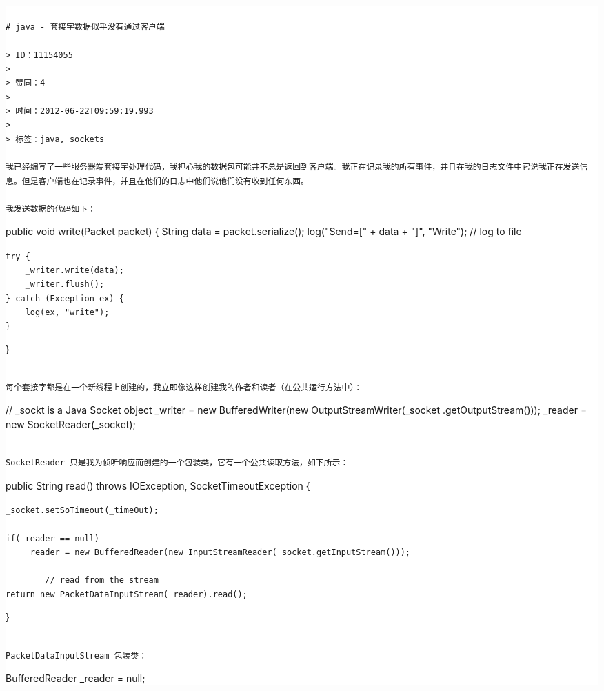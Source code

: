 ```

# java - 套接字数据似乎没有通过客户端

> ID：11154055
> 
> 赞同：4
> 
> 时间：2012-06-22T09:59:19.993
> 
> 标签：java, sockets

我已经编写了一些服务器端套接字处理代码，我担心我的数据包可能并不总是返回到客户端。我正在记录我的所有事件，并且在我的日志文件中它说我正在发送信息。但是客户端也在记录事件，并且在他们的日志中他们说他们没有收到任何东西。

我发送数据的代码如下：

```
public void write(Packet packet) {
    String data = packet.serialize();
    log("Send=[" + data + "]", "Write"); // log to file

    try {
        _writer.write(data);
        _writer.flush();
    } catch (Exception ex) {
        log(ex, "write");
    }
} 
```

每个套接字都是在一个新线程上创建的，我立即像这样创建我的作者和读者（在公共运行方法中）：

```
// _sockt is a Java Socket object
_writer = new BufferedWriter(new OutputStreamWriter(_socket
                    .getOutputStream()));
            _reader = new SocketReader(_socket); 
```

SocketReader 只是我为侦听响应而创建的一个包装类，它有一个公共读取方法，如下所示：

```
public String read() throws IOException, SocketTimeoutException {

    _socket.setSoTimeout(_timeOut);

    if(_reader == null)
        _reader = new BufferedReader(new InputStreamReader(_socket.getInputStream()));

            // read from the stream
    return new PacketDataInputStream(_reader).read();
} 
```

PacketDataInputStream 包装类：

```
BufferedReader _reader = null;
